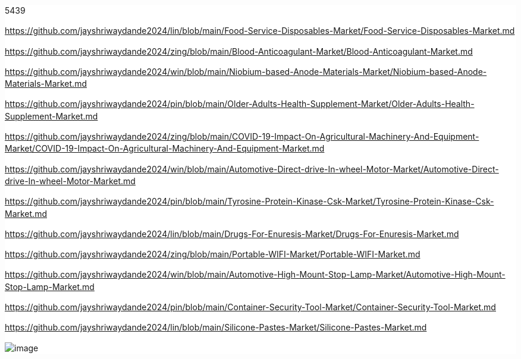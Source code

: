 5439</p><p><a href="https://github.com/jayshriwaydande2024/lin/blob/main/Food-Service-Disposables-Market/Food-Service-Disposables-Market.md">https://github.com/jayshriwaydande2024/lin/blob/main/Food-Service-Disposables-Market/Food-Service-Disposables-Market.md</a></p><p><a href="https://github.com/jayshriwaydande2024/zing/blob/main/Blood-Anticoagulant-Market/Blood-Anticoagulant-Market.md">https://github.com/jayshriwaydande2024/zing/blob/main/Blood-Anticoagulant-Market/Blood-Anticoagulant-Market.md</a></p><p><a href="https://github.com/jayshriwaydande2024/win/blob/main/Niobium-based-Anode-Materials-Market/Niobium-based-Anode-Materials-Market.md">https://github.com/jayshriwaydande2024/win/blob/main/Niobium-based-Anode-Materials-Market/Niobium-based-Anode-Materials-Market.md</a></p><p><a href="https://github.com/jayshriwaydande2024/pin/blob/main/Older-Adults-Health-Supplement-Market/Older-Adults-Health-Supplement-Market.md">https://github.com/jayshriwaydande2024/pin/blob/main/Older-Adults-Health-Supplement-Market/Older-Adults-Health-Supplement-Market.md</a></p><p><a href="https://github.com/jayshriwaydande2024/zing/blob/main/COVID-19-Impact-On-Agricultural-Machinery-And-Equipment-Market/COVID-19-Impact-On-Agricultural-Machinery-And-Equipment-Market.md">https://github.com/jayshriwaydande2024/zing/blob/main/COVID-19-Impact-On-Agricultural-Machinery-And-Equipment-Market/COVID-19-Impact-On-Agricultural-Machinery-And-Equipment-Market.md</a></p><p><a href="https://github.com/jayshriwaydande2024/win/blob/main/Automotive-Direct-drive-In-wheel-Motor-Market/Automotive-Direct-drive-In-wheel-Motor-Market.md">https://github.com/jayshriwaydande2024/win/blob/main/Automotive-Direct-drive-In-wheel-Motor-Market/Automotive-Direct-drive-In-wheel-Motor-Market.md</a></p><p><a href="https://github.com/jayshriwaydande2024/pin/blob/main/Tyrosine-Protein-Kinase-Csk-Market/Tyrosine-Protein-Kinase-Csk-Market.md">https://github.com/jayshriwaydande2024/pin/blob/main/Tyrosine-Protein-Kinase-Csk-Market/Tyrosine-Protein-Kinase-Csk-Market.md</a></p><p><a href="https://github.com/jayshriwaydande2024/lin/blob/main/Drugs-For-Enuresis-Market/Drugs-For-Enuresis-Market.md">https://github.com/jayshriwaydande2024/lin/blob/main/Drugs-For-Enuresis-Market/Drugs-For-Enuresis-Market.md</a></p><p><a href="https://github.com/jayshriwaydande2024/zing/blob/main/Portable-WIFI-Market/Portable-WIFI-Market.md">https://github.com/jayshriwaydande2024/zing/blob/main/Portable-WIFI-Market/Portable-WIFI-Market.md</a></p><p><a href="https://github.com/jayshriwaydande2024/win/blob/main/Automotive-High-Mount-Stop-Lamp-Market/Automotive-High-Mount-Stop-Lamp-Market.md">https://github.com/jayshriwaydande2024/win/blob/main/Automotive-High-Mount-Stop-Lamp-Market/Automotive-High-Mount-Stop-Lamp-Market.md</a></p><p><a href="https://github.com/jayshriwaydande2024/pin/blob/main/Container-Security-Tool-Market/Container-Security-Tool-Market.md">https://github.com/jayshriwaydande2024/pin/blob/main/Container-Security-Tool-Market/Container-Security-Tool-Market.md</a></p><p><a href="https://github.com/jayshriwaydande2024/lin/blob/main/Silicone-Pastes-Market/Silicone-Pastes-Market.md">https://github.com/jayshriwaydande2024/lin/blob/main/Silicone-Pastes-Market/Silicone-Pastes-Market.md</a></p>
![image](https://github.com/user-attachments/assets/d6936702-15a6-4086-a226-77e847b5bd93)
